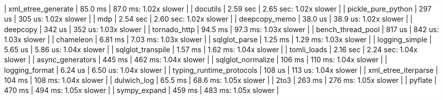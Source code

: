 | xml_etree_generate       | 85.0 ms                                                                                                           | 87.0 ms: 1.02x slower                                                                                                 |
| docutils                 | 2.59 sec                                                                                                          | 2.65 sec: 1.02x slower                                                                                                |
| pickle_pure_python       | 297 us                                                                                                            | 305 us: 1.02x slower                                                                                                  |
| mdp                      | 2.54 sec                                                                                                          | 2.60 sec: 1.02x slower                                                                                                |
| deepcopy_memo            | 38.0 us                                                                                                           | 38.9 us: 1.02x slower                                                                                                 |
| deepcopy                 | 342 us                                                                                                            | 352 us: 1.03x slower                                                                                                  |
| tornado_http             | 94.5 ms                                                                                                           | 97.3 ms: 1.03x slower                                                                                                 |
| bench_thread_pool        | 817 us                                                                                                            | 842 us: 1.03x slower                                                                                                  |
| chameleon                | 6.81 ms                                                                                                           | 7.03 ms: 1.03x slower                                                                                                 |
| sqlglot_parse            | 1.25 ms                                                                                                           | 1.29 ms: 1.03x slower                                                                                                 |
| logging_simple           | 5.65 us                                                                                                           | 5.86 us: 1.04x slower                                                                                                 |
| sqlglot_transpile        | 1.57 ms                                                                                                           | 1.62 ms: 1.04x slower                                                                                                 |
| tomli_loads              | 2.16 sec                                                                                                          | 2.24 sec: 1.04x slower                                                                                                |
| async_generators         | 445 ms                                                                                                            | 462 ms: 1.04x slower                                                                                                  |
| sqlglot_normalize        | 106 ms                                                                                                            | 110 ms: 1.04x slower                                                                                                  |
| logging_format           | 6.24 us                                                                                                           | 6.50 us: 1.04x slower                                                                                                 |
| typing_runtime_protocols | 108 us                                                                                                            | 113 us: 1.04x slower                                                                                                  |
| xml_etree_iterparse      | 104 ms                                                                                                            | 108 ms: 1.04x slower                                                                                                  |
| dulwich_log              | 65.5 ms                                                                                                           | 68.6 ms: 1.05x slower                                                                                                 |
| 2to3                     | 263 ms                                                                                                            | 276 ms: 1.05x slower                                                                                                  |
| pyflate                  | 470 ms                                                                                                            | 494 ms: 1.05x slower                                                                                                  |
| sympy_expand             | 459 ms                                                                                                            | 483 ms: 1.05x slower                                                                                                  |